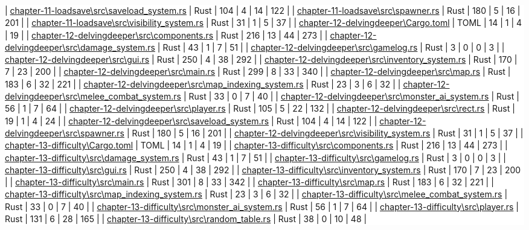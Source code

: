 | [chapter-11-loadsave\src\saveload_system.rs](file:///c%3A/Users/herbe/Documents/LearnRust/RustRoguelikeTutorial/chapter-11-loadsave/src/saveload_system.rs) | Rust | 104 | 4 | 14 | 122 |
| [chapter-11-loadsave\src\spawner.rs](file:///c%3A/Users/herbe/Documents/LearnRust/RustRoguelikeTutorial/chapter-11-loadsave/src/spawner.rs) | Rust | 180 | 5 | 16 | 201 |
| [chapter-11-loadsave\src\visibility_system.rs](file:///c%3A/Users/herbe/Documents/LearnRust/RustRoguelikeTutorial/chapter-11-loadsave/src/visibility_system.rs) | Rust | 31 | 1 | 5 | 37 |
| [chapter-12-delvingdeeper\Cargo.toml](file:///c%3A/Users/herbe/Documents/LearnRust/RustRoguelikeTutorial/chapter-12-delvingdeeper/Cargo.toml) | TOML | 14 | 1 | 4 | 19 |
| [chapter-12-delvingdeeper\src\components.rs](file:///c%3A/Users/herbe/Documents/LearnRust/RustRoguelikeTutorial/chapter-12-delvingdeeper/src/components.rs) | Rust | 216 | 13 | 44 | 273 |
| [chapter-12-delvingdeeper\src\damage_system.rs](file:///c%3A/Users/herbe/Documents/LearnRust/RustRoguelikeTutorial/chapter-12-delvingdeeper/src/damage_system.rs) | Rust | 43 | 1 | 7 | 51 |
| [chapter-12-delvingdeeper\src\gamelog.rs](file:///c%3A/Users/herbe/Documents/LearnRust/RustRoguelikeTutorial/chapter-12-delvingdeeper/src/gamelog.rs) | Rust | 3 | 0 | 0 | 3 |
| [chapter-12-delvingdeeper\src\gui.rs](file:///c%3A/Users/herbe/Documents/LearnRust/RustRoguelikeTutorial/chapter-12-delvingdeeper/src/gui.rs) | Rust | 250 | 4 | 38 | 292 |
| [chapter-12-delvingdeeper\src\inventory_system.rs](file:///c%3A/Users/herbe/Documents/LearnRust/RustRoguelikeTutorial/chapter-12-delvingdeeper/src/inventory_system.rs) | Rust | 170 | 7 | 23 | 200 |
| [chapter-12-delvingdeeper\src\main.rs](file:///c%3A/Users/herbe/Documents/LearnRust/RustRoguelikeTutorial/chapter-12-delvingdeeper/src/main.rs) | Rust | 299 | 8 | 33 | 340 |
| [chapter-12-delvingdeeper\src\map.rs](file:///c%3A/Users/herbe/Documents/LearnRust/RustRoguelikeTutorial/chapter-12-delvingdeeper/src/map.rs) | Rust | 183 | 6 | 32 | 221 |
| [chapter-12-delvingdeeper\src\map_indexing_system.rs](file:///c%3A/Users/herbe/Documents/LearnRust/RustRoguelikeTutorial/chapter-12-delvingdeeper/src/map_indexing_system.rs) | Rust | 23 | 3 | 6 | 32 |
| [chapter-12-delvingdeeper\src\melee_combat_system.rs](file:///c%3A/Users/herbe/Documents/LearnRust/RustRoguelikeTutorial/chapter-12-delvingdeeper/src/melee_combat_system.rs) | Rust | 33 | 0 | 7 | 40 |
| [chapter-12-delvingdeeper\src\monster_ai_system.rs](file:///c%3A/Users/herbe/Documents/LearnRust/RustRoguelikeTutorial/chapter-12-delvingdeeper/src/monster_ai_system.rs) | Rust | 56 | 1 | 7 | 64 |
| [chapter-12-delvingdeeper\src\player.rs](file:///c%3A/Users/herbe/Documents/LearnRust/RustRoguelikeTutorial/chapter-12-delvingdeeper/src/player.rs) | Rust | 105 | 5 | 22 | 132 |
| [chapter-12-delvingdeeper\src\rect.rs](file:///c%3A/Users/herbe/Documents/LearnRust/RustRoguelikeTutorial/chapter-12-delvingdeeper/src/rect.rs) | Rust | 19 | 1 | 4 | 24 |
| [chapter-12-delvingdeeper\src\saveload_system.rs](file:///c%3A/Users/herbe/Documents/LearnRust/RustRoguelikeTutorial/chapter-12-delvingdeeper/src/saveload_system.rs) | Rust | 104 | 4 | 14 | 122 |
| [chapter-12-delvingdeeper\src\spawner.rs](file:///c%3A/Users/herbe/Documents/LearnRust/RustRoguelikeTutorial/chapter-12-delvingdeeper/src/spawner.rs) | Rust | 180 | 5 | 16 | 201 |
| [chapter-12-delvingdeeper\src\visibility_system.rs](file:///c%3A/Users/herbe/Documents/LearnRust/RustRoguelikeTutorial/chapter-12-delvingdeeper/src/visibility_system.rs) | Rust | 31 | 1 | 5 | 37 |
| [chapter-13-difficulty\Cargo.toml](file:///c%3A/Users/herbe/Documents/LearnRust/RustRoguelikeTutorial/chapter-13-difficulty/Cargo.toml) | TOML | 14 | 1 | 4 | 19 |
| [chapter-13-difficulty\src\components.rs](file:///c%3A/Users/herbe/Documents/LearnRust/RustRoguelikeTutorial/chapter-13-difficulty/src/components.rs) | Rust | 216 | 13 | 44 | 273 |
| [chapter-13-difficulty\src\damage_system.rs](file:///c%3A/Users/herbe/Documents/LearnRust/RustRoguelikeTutorial/chapter-13-difficulty/src/damage_system.rs) | Rust | 43 | 1 | 7 | 51 |
| [chapter-13-difficulty\src\gamelog.rs](file:///c%3A/Users/herbe/Documents/LearnRust/RustRoguelikeTutorial/chapter-13-difficulty/src/gamelog.rs) | Rust | 3 | 0 | 0 | 3 |
| [chapter-13-difficulty\src\gui.rs](file:///c%3A/Users/herbe/Documents/LearnRust/RustRoguelikeTutorial/chapter-13-difficulty/src/gui.rs) | Rust | 250 | 4 | 38 | 292 |
| [chapter-13-difficulty\src\inventory_system.rs](file:///c%3A/Users/herbe/Documents/LearnRust/RustRoguelikeTutorial/chapter-13-difficulty/src/inventory_system.rs) | Rust | 170 | 7 | 23 | 200 |
| [chapter-13-difficulty\src\main.rs](file:///c%3A/Users/herbe/Documents/LearnRust/RustRoguelikeTutorial/chapter-13-difficulty/src/main.rs) | Rust | 301 | 8 | 33 | 342 |
| [chapter-13-difficulty\src\map.rs](file:///c%3A/Users/herbe/Documents/LearnRust/RustRoguelikeTutorial/chapter-13-difficulty/src/map.rs) | Rust | 183 | 6 | 32 | 221 |
| [chapter-13-difficulty\src\map_indexing_system.rs](file:///c%3A/Users/herbe/Documents/LearnRust/RustRoguelikeTutorial/chapter-13-difficulty/src/map_indexing_system.rs) | Rust | 23 | 3 | 6 | 32 |
| [chapter-13-difficulty\src\melee_combat_system.rs](file:///c%3A/Users/herbe/Documents/LearnRust/RustRoguelikeTutorial/chapter-13-difficulty/src/melee_combat_system.rs) | Rust | 33 | 0 | 7 | 40 |
| [chapter-13-difficulty\src\monster_ai_system.rs](file:///c%3A/Users/herbe/Documents/LearnRust/RustRoguelikeTutorial/chapter-13-difficulty/src/monster_ai_system.rs) | Rust | 56 | 1 | 7 | 64 |
| [chapter-13-difficulty\src\player.rs](file:///c%3A/Users/herbe/Documents/LearnRust/RustRoguelikeTutorial/chapter-13-difficulty/src/player.rs) | Rust | 131 | 6 | 28 | 165 |
| [chapter-13-difficulty\src\random_table.rs](file:///c%3A/Users/herbe/Documents/LearnRust/RustRoguelikeTutorial/chapter-13-difficulty/src/random_table.rs) | Rust | 38 | 0 | 10 | 48 |
